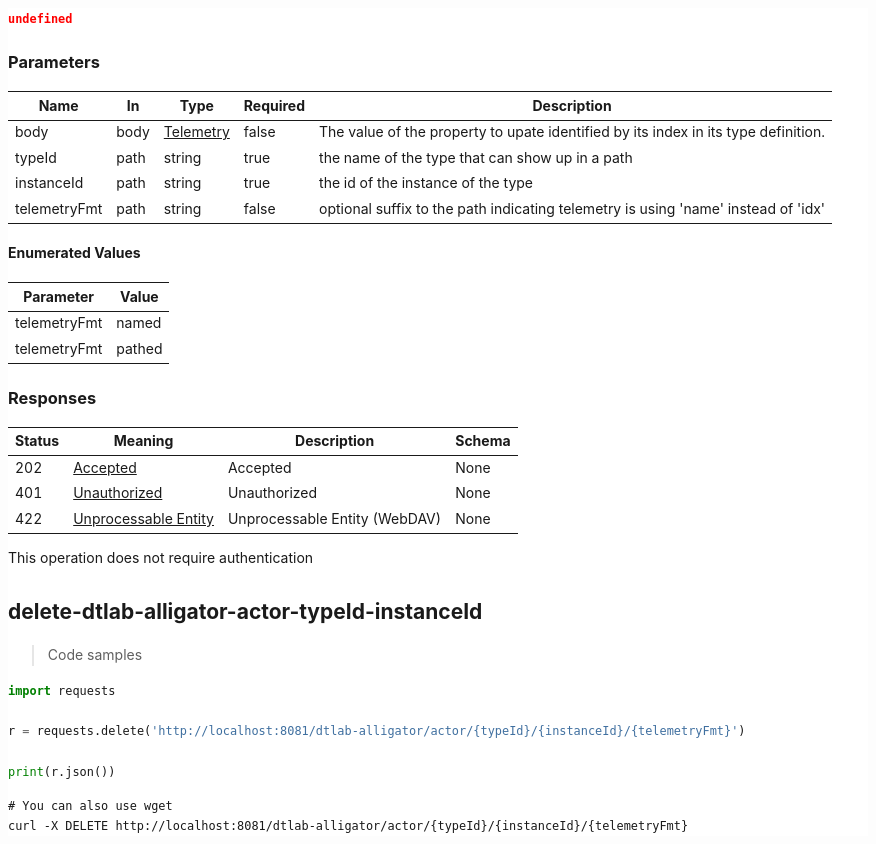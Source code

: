 ```json
undefined
```

<h3 id="post-dtlab-alligator-type-actorid-parameters">Parameters</h3>

|Name|In|Type|Required|Description|
|---|---|---|---|---|
|body|body|[Telemetry](#schematelemetry)|false|The value of the property to upate identified by its index in its type definition.|
|typeId|path|string|true|the name of the type that can show up in a path|
|instanceId|path|string|true|the id of the instance of the type|
|telemetryFmt|path|string|false|optional suffix to the path indicating telemetry is using 'name' instead of 'idx'|

#### Enumerated Values

|Parameter|Value|
|---|---|
|telemetryFmt|named|
|telemetryFmt|pathed|

<h3 id="post-dtlab-alligator-type-actorid-responses">Responses</h3>

|Status|Meaning|Description|Schema|
|---|---|---|---|
|202|[Accepted](https://tools.ietf.org/html/rfc7231#section-6.3.3)|Accepted|None|
|401|[Unauthorized](https://tools.ietf.org/html/rfc7235#section-3.1)|Unauthorized|None|
|422|[Unprocessable Entity](https://tools.ietf.org/html/rfc2518#section-10.3)|Unprocessable Entity (WebDAV)|None|

<aside class="success">
This operation does not require authentication
</aside>

## delete-dtlab-alligator-actor-typeId-instanceId

<a id="opIddelete-dtlab-alligator-actor-typeId-instanceId"></a>

> Code samples

```python
import requests

r = requests.delete('http://localhost:8081/dtlab-alligator/actor/{typeId}/{instanceId}/{telemetryFmt}')

print(r.json())

```

```shell
# You can also use wget
curl -X DELETE http://localhost:8081/dtlab-alligator/actor/{typeId}/{instanceId}/{telemetryFmt}

```
